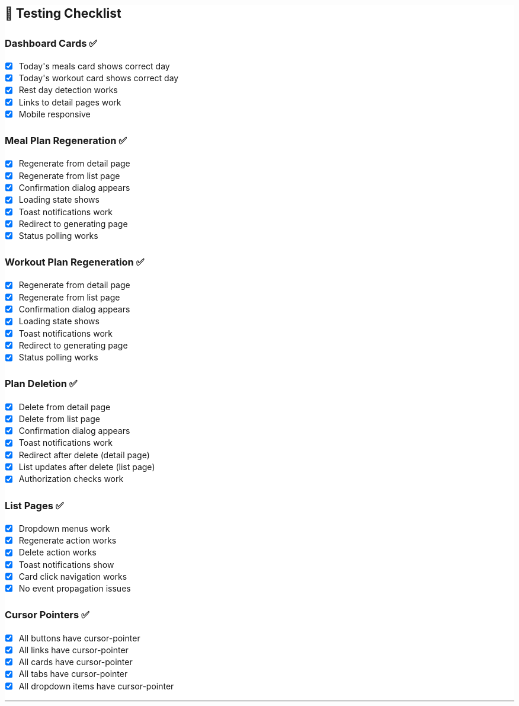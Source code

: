 ## 🧪 Testing Checklist

### Dashboard Cards ✅
- [x] Today's meals card shows correct day
- [x] Today's workout card shows correct day
- [x] Rest day detection works
- [x] Links to detail pages work
- [x] Mobile responsive

### Meal Plan Regeneration ✅
- [x] Regenerate from detail page
- [x] Regenerate from list page
- [x] Confirmation dialog appears
- [x] Loading state shows
- [x] Toast notifications work
- [x] Redirect to generating page
- [x] Status polling works

### Workout Plan Regeneration ✅
- [x] Regenerate from detail page
- [x] Regenerate from list page
- [x] Confirmation dialog appears
- [x] Loading state shows
- [x] Toast notifications work
- [x] Redirect to generating page
- [x] Status polling works

### Plan Deletion ✅
- [x] Delete from detail page
- [x] Delete from list page
- [x] Confirmation dialog appears
- [x] Toast notifications work
- [x] Redirect after delete (detail page)
- [x] List updates after delete (list page)
- [x] Authorization checks work

### List Pages ✅
- [x] Dropdown menus work
- [x] Regenerate action works
- [x] Delete action works
- [x] Toast notifications show
- [x] Card click navigation works
- [x] No event propagation issues

### Cursor Pointers ✅
- [x] All buttons have cursor-pointer
- [x] All links have cursor-pointer
- [x] All cards have cursor-pointer
- [x] All tabs have cursor-pointer
- [x] All dropdown items have cursor-pointer

---